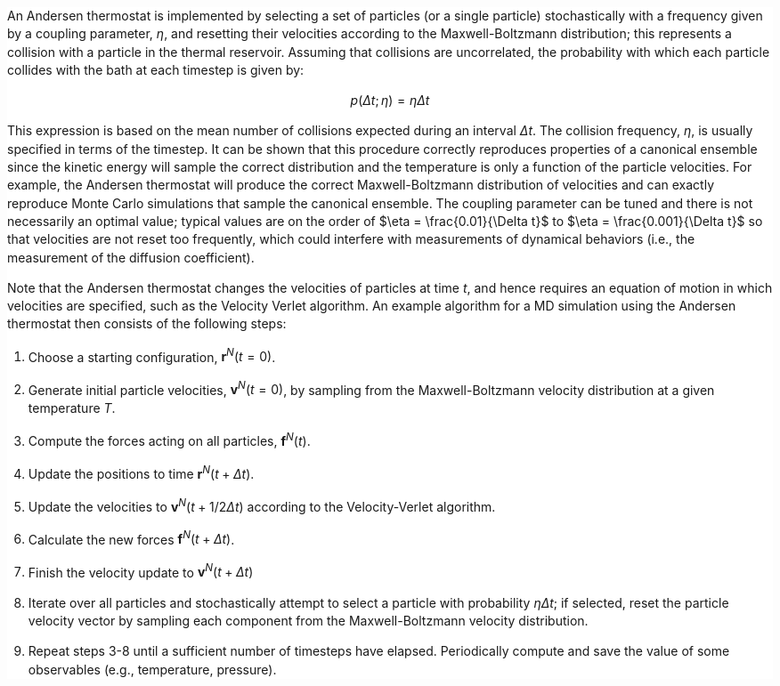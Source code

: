 An Andersen thermostat is implemented by selecting a set of particles
(or a single particle) stochastically with a frequency given by a
coupling parameter, $\eta$, and resetting their velocities according to
the Maxwell-Boltzmann distribution; this represents a collision with a
particle in the thermal reservoir. Assuming that collisions are
uncorrelated, the probability with which each particle collides with the
bath at each timestep is given by:

$$p(\Delta t; \eta) = \eta \Delta t$$

This expression is based on the mean number of collisions expected
during an interval $\Delta t$. The collision frequency, $\eta$, is
usually specified in terms of the timestep. It can be shown that this
procedure correctly reproduces properties of a canonical ensemble since
the kinetic energy will sample the correct distribution and the
temperature is only a function of the particle velocities. For example,
the Andersen thermostat will produce the correct Maxwell-Boltzmann
distribution of velocities and can exactly reproduce Monte Carlo
simulations that sample the canonical ensemble. The coupling parameter
can be tuned and there is not necessarily an optimal value; typical
values are on the order of $\eta = \frac{0.01}{\Delta t}$ to
$\eta = \frac{0.001}{\Delta t}$ so that velocities are not reset too
frequently, which could interfere with measurements of dynamical
behaviors (i.e., the measurement of the diffusion coefficient).

Note that the Andersen thermostat changes the velocities of particles at
time $t$, and hence requires an equation of motion in which velocities
are specified, such as the Velocity Verlet algorithm. An example
algorithm for a MD simulation using the Andersen thermostat then
consists of the following steps:

1.  Choose a starting configuration, $\mathbf{r}^N(t=0)$.

2.  Generate initial particle velocities, $\textbf{v}^N(t=0)$, by
    sampling from the Maxwell-Boltzmann velocity distribution at a given
    temperature $T$.

3.  Compute the forces acting on all particles, $\textbf{f}^N(t)$.

4.  Update the positions to time $\textbf{r}^N(t+\Delta t)$.

5.  Update the velocities to $\textbf{v}^N(t+1/2\Delta t)$ according to
    the Velocity-Verlet algorithm.

6.  Calculate the new forces $\textbf{f}^N(t+\Delta t)$.

7.  Finish the velocity update to $\textbf{v}^N(t+\Delta t)$

8.  Iterate over all particles and stochastically attempt to select a
    particle with probability $\eta \Delta t$; if selected, reset the
    particle velocity vector by sampling each component from the
    Maxwell-Boltzmann velocity distribution.

9.  Repeat steps 3-8 until a sufficient number of timesteps have
    elapsed. Periodically compute and save the value of some observables
    (e.g., temperature, pressure).
